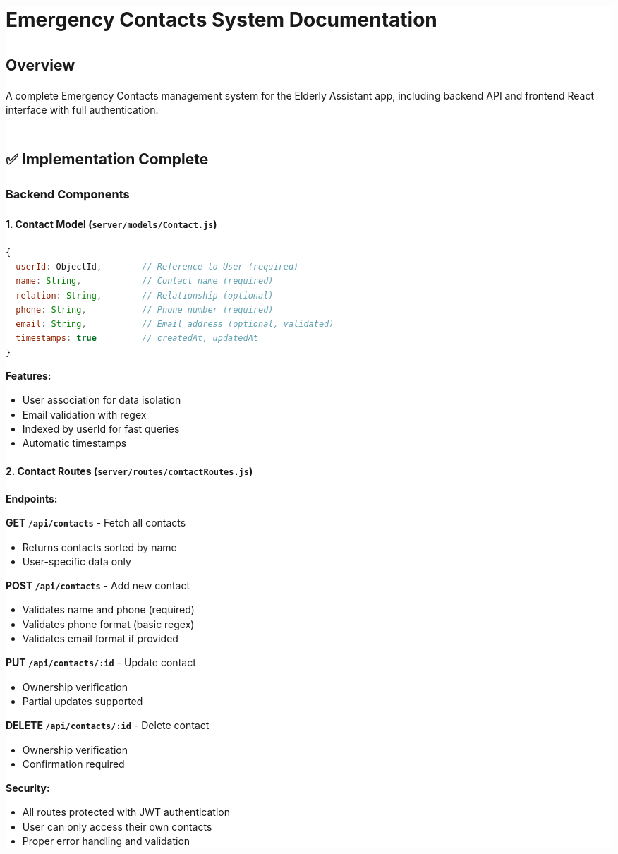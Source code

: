 # Emergency Contacts System Documentation

## Overview
A complete Emergency Contacts management system for the Elderly Assistant app, including backend API and frontend React interface with full authentication.

---

## ✅ Implementation Complete

### Backend Components

#### 1. Contact Model (`server/models/Contact.js`)
```javascript
{
  userId: ObjectId,        // Reference to User (required)
  name: String,            // Contact name (required)
  relation: String,        // Relationship (optional)
  phone: String,           // Phone number (required)
  email: String,           // Email address (optional, validated)
  timestamps: true         // createdAt, updatedAt
}
```

**Features:**
- User association for data isolation
- Email validation with regex
- Indexed by userId for fast queries
- Automatic timestamps

#### 2. Contact Routes (`server/routes/contactRoutes.js`)

**Endpoints:**

**GET `/api/contacts`** - Fetch all contacts
- Returns contacts sorted by name
- User-specific data only

**POST `/api/contacts`** - Add new contact
- Validates name and phone (required)
- Validates phone format (basic regex)
- Validates email format if provided

**PUT `/api/contacts/:id`** - Update contact
- Ownership verification
- Partial updates supported

**DELETE `/api/contacts/:id`** - Delete contact
- Ownership verification
- Confirmation required

**Security:**
- All routes protected with JWT authentication
- User can only access their own contacts
- Proper error handling and validation
